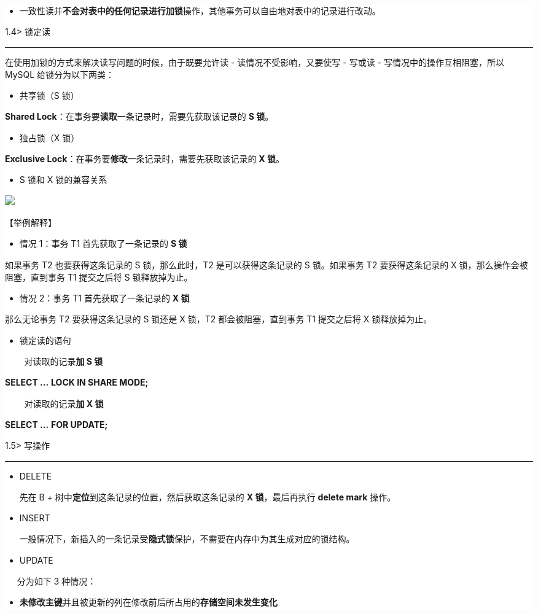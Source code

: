 *   一致性读并**不会对表中的任何记录进行加锁**操作，其他事务可以自由地对表中的记录进行改动。
    

1.4> 锁定读  

-----------

在使用加锁的方式来解决读写问题的时候，由于既要允许读 - 读情况不受影响，又要使写 - 写或读 - 写情况中的操作互相阻塞，所以 MySQL 给锁分为以下两类：

*   共享锁（S 锁）
    

 **Shared Lock**：在事务要**读取**一条记录时，需要先获取该记录的 **S 锁**。

*   独占锁（X 锁）
    

 **Exclusive Lock**：在事务要**修改**一条记录时，需要先获取该记录的 **X 锁**。

*   S 锁和 X 锁的兼容关系
    

![](https://mmbiz.qpic.cn/mmbiz_png/AZHyCoMMOCibAnol8HUF5H7WPuFenoCCictMcyslmC9YAIs0t2nx1FOq8MOk4Z5nwuWFa1GeyBYjicwN85ib6fLIkQ/640?wx_fmt=png)

【举例解释】

*   情况 1：事务 T1 首先获取了一条记录的 **S 锁**
    

如果事务 T2 也要获得这条记录的 S 锁，那么此时，T2 是可以获得这条记录的 S 锁。如果事务 T2 要获得这条记录的 X 锁，那么操作会被阻塞，直到事务 T1 提交之后将 S 锁释放掉为止。

*   情况 2：事务 T1 首先获取了一条记录的 **X 锁**
    

那么无论事务 T2 要获得这条记录的 S 锁还是 X 锁，T2 都会被阻塞，直到事务 T1 提交之后将 X 锁释放掉为止。

*   锁定读的语句
    

        对读取的记录**加 S 锁**

 **SELECT ...** **LOCK IN SHARE MODE;**

        对读取的记录**加 X 锁**

 **SELECT ...** **FOR UPDATE;**

1.5> 写操作  

-----------

*   DELETE
    

      先在 B + 树中**定位**到这条记录的位置，然后获取这条记录的 **X 锁**，最后再执行 **delete mark** 操作。

*   INSERT
    

      一般情况下，新插入的一条记录受**隐式锁**保护，不需要在内存中为其生成对应的锁结构。

*   UPDATE
    

     分为如下 3 种情况：

*   **未修改主键**并且被更新的列在修改前后所占用的**存储空间未发生变化**
    